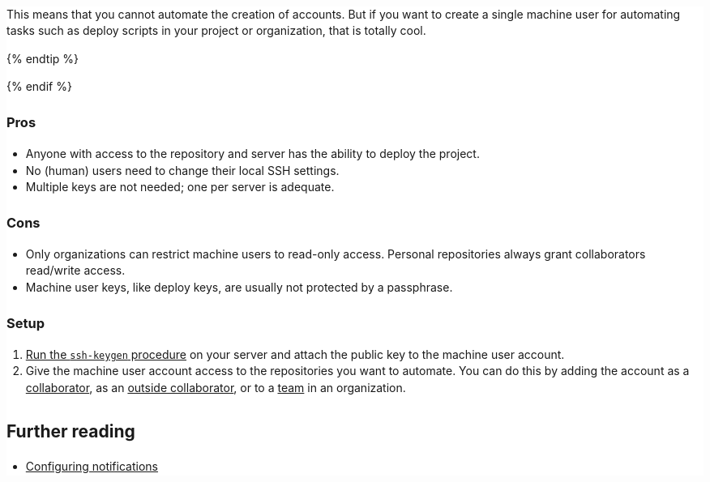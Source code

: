 This means that you cannot automate the creation of accounts. But if you want to create a single machine user for automating tasks such as deploy scripts in your project or organization, that is totally cool.

{% endtip %}

{% endif %}

### Pros

* Anyone with access to the repository and server has the ability to deploy the project.
* No (human) users need to change their local SSH settings.
* Multiple keys are not needed; one per server is adequate.

### Cons

* Only organizations can restrict machine users to read-only access. Personal repositories always grant collaborators read/write access.
* Machine user keys, like deploy keys, are usually not protected by a passphrase.

### Setup

1. [Run the `ssh-keygen` procedure][generating-ssh-keys] on your server and attach the public key to the machine user account.
2. Give the machine user account access to the repositories you want to automate. You can do this by adding the account as a [collaborator][collaborator], as an [outside collaborator][outside-collaborator], or to a [team][team] in an organization.

[ssh-agent-forwarding]: /guides/using-ssh-agent-forwarding/
[generating-ssh-keys]: /articles/generating-a-new-ssh-key-and-adding-it-to-the-ssh-agent/#generating-a-new-ssh-key
[tos]: /free-pro-team@latest/github/site-policy/github-terms-of-service/
[git-automation]: /articles/git-automation-with-oauth-tokens
[collaborator]: /articles/inviting-collaborators-to-a-personal-repository
[outside-collaborator]: /articles/adding-outside-collaborators-to-repositories-in-your-organization
[team]: /articles/adding-organization-members-to-a-team

## Further reading
- [Configuring notifications](/account-and-profile/managing-subscriptions-and-notifications-on-github/setting-up-notifications/configuring-notifications#organization-alerts-notification-options)
